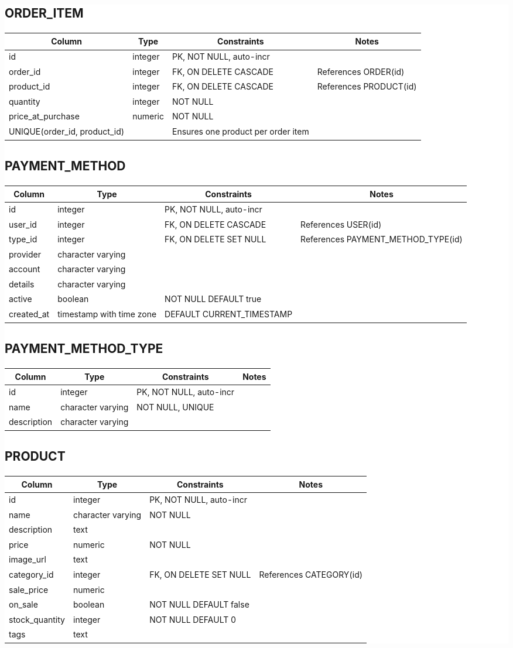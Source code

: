 ## ORDER_ITEM
| Column         | Type     | Constraints                | Notes                       |
|----------------|----------|---------------------------|-----------------------------|
| id             | integer  | PK, NOT NULL, auto-incr   |                             |
| order_id       | integer  | FK, ON DELETE CASCADE     | References ORDER(id)        |
| product_id     | integer  | FK, ON DELETE CASCADE     | References PRODUCT(id)      |
| quantity       | integer  | NOT NULL                  |                             |
| price_at_purchase| numeric| NOT NULL                  |                             |
| UNIQUE(order_id, product_id) |          | Ensures one product per order item |

## PAYMENT_METHOD
| Column      | Type     | Constraints                | Notes                       |
|-------------|----------|---------------------------|-----------------------------|
| id          | integer  | PK, NOT NULL, auto-incr   |                             |
| user_id     | integer  | FK, ON DELETE CASCADE     | References USER(id)         |
| type_id     | integer  | FK, ON DELETE SET NULL    | References PAYMENT_METHOD_TYPE(id) |
| provider    | character varying |                   |                             |
| account     | character varying |                   |                             |
| details     | character varying |                   |                             |
| active      | boolean  | NOT NULL DEFAULT true     |                             |
| created_at  | timestamp with time zone | DEFAULT CURRENT_TIMESTAMP |   |

## PAYMENT_METHOD_TYPE
| Column      | Type     | Constraints                | Notes                       |
|-------------|----------|---------------------------|-----------------------------|
| id          | integer  | PK, NOT NULL, auto-incr   |                             |
| name        | character varying | NOT NULL, UNIQUE   |                             |
| description | character varying |                   |                             |

## PRODUCT
| Column      | Type     | Constraints                | Notes                       |
|-------------|----------|---------------------------|-----------------------------|
| id          | integer  | PK, NOT NULL, auto-incr   |                             |
| name        | character varying | NOT NULL          |                             |
| description | text     |                           |                             |
| price       | numeric  | NOT NULL                  |                             |
| image_url   | text     |                           |                             |
| category_id | integer  | FK, ON DELETE SET NULL    | References CATEGORY(id)     |
| sale_price  | numeric  |                           |                             |
| on_sale     | boolean  | NOT NULL DEFAULT false    |                             |
| stock_quantity| integer| NOT NULL DEFAULT 0        |                             |
| tags        | text     |                           |                             |